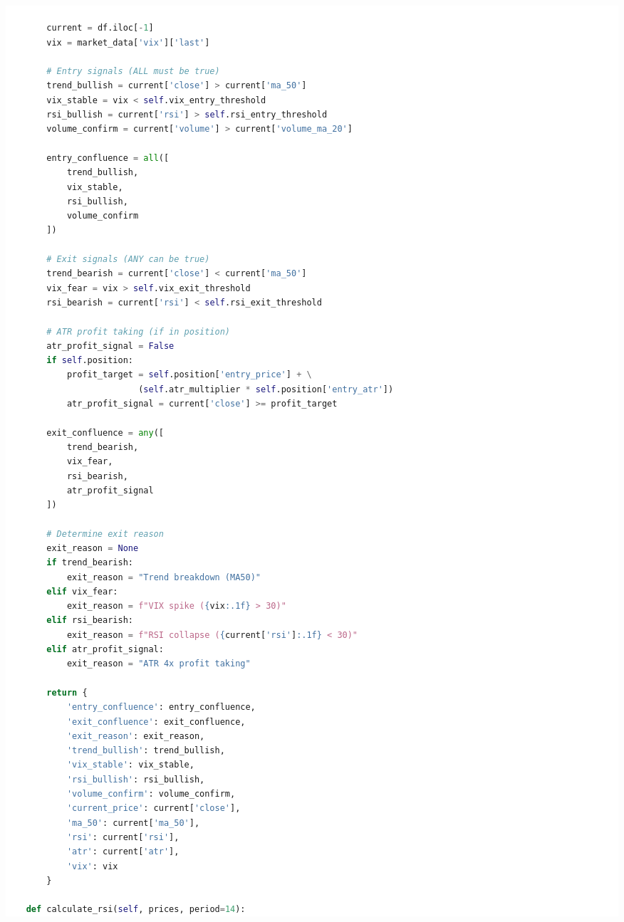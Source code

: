 ```python
        
        current = df.iloc[-1]
        vix = market_data['vix']['last']
        
        # Entry signals (ALL must be true)
        trend_bullish = current['close'] > current['ma_50']
        vix_stable = vix < self.vix_entry_threshold
        rsi_bullish = current['rsi'] > self.rsi_entry_threshold
        volume_confirm = current['volume'] > current['volume_ma_20']
        
        entry_confluence = all([
            trend_bullish,
            vix_stable,
            rsi_bullish,
            volume_confirm
        ])
        
        # Exit signals (ANY can be true)
        trend_bearish = current['close'] < current['ma_50']
        vix_fear = vix > self.vix_exit_threshold
        rsi_bearish = current['rsi'] < self.rsi_exit_threshold
        
        # ATR profit taking (if in position)
        atr_profit_signal = False
        if self.position:
            profit_target = self.position['entry_price'] + \
                          (self.atr_multiplier * self.position['entry_atr'])
            atr_profit_signal = current['close'] >= profit_target
        
        exit_confluence = any([
            trend_bearish,
            vix_fear,
            rsi_bearish,
            atr_profit_signal
        ])
        
        # Determine exit reason
        exit_reason = None
        if trend_bearish:
            exit_reason = "Trend breakdown (MA50)"
        elif vix_fear:
            exit_reason = f"VIX spike ({vix:.1f} > 30)"
        elif rsi_bearish:
            exit_reason = f"RSI collapse ({current['rsi']:.1f} < 30)"
        elif atr_profit_signal:
            exit_reason = "ATR 4x profit taking"
        
        return {
            'entry_confluence': entry_confluence,
            'exit_confluence': exit_confluence,
            'exit_reason': exit_reason,
            'trend_bullish': trend_bullish,
            'vix_stable': vix_stable,
            'rsi_bullish': rsi_bullish,
            'volume_confirm': volume_confirm,
            'current_price': current['close'],
            'ma_50': current['ma_50'],
            'rsi': current['rsi'],
            'atr': current['atr'],
            'vix': vix
        }
    
    def calculate_rsi(self, prices, period=14):
```